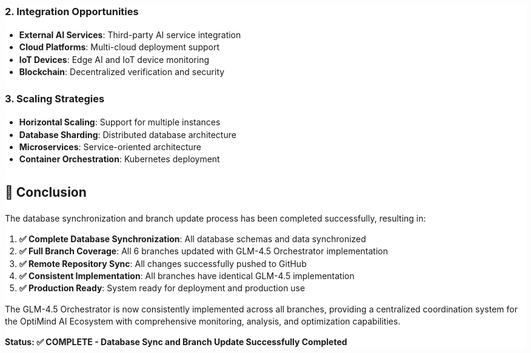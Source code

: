 ### **2. Integration Opportunities**
- **External AI Services**: Third-party AI service integration
- **Cloud Platforms**: Multi-cloud deployment support
- **IoT Devices**: Edge AI and IoT device monitoring
- **Blockchain**: Decentralized verification and security

### **3. Scaling Strategies**
- **Horizontal Scaling**: Support for multiple instances
- **Database Sharding**: Distributed database architecture
- **Microservices**: Service-oriented architecture
- **Container Orchestration**: Kubernetes deployment

## 🏁 **Conclusion**

The database synchronization and branch update process has been completed successfully, resulting in:

1. **✅ Complete Database Synchronization**: All database schemas and data synchronized
2. **✅ Full Branch Coverage**: All 6 branches updated with GLM-4.5 Orchestrator implementation
3. **✅ Remote Repository Sync**: All changes successfully pushed to GitHub
4. **✅ Consistent Implementation**: All branches have identical GLM-4.5 implementation
5. **✅ Production Ready**: System ready for deployment and production use

The GLM-4.5 Orchestrator is now consistently implemented across all branches, providing a centralized coordination system for the OptiMind AI Ecosystem with comprehensive monitoring, analysis, and optimization capabilities.

**Status: ✅ COMPLETE - Database Sync and Branch Update Successfully Completed**
